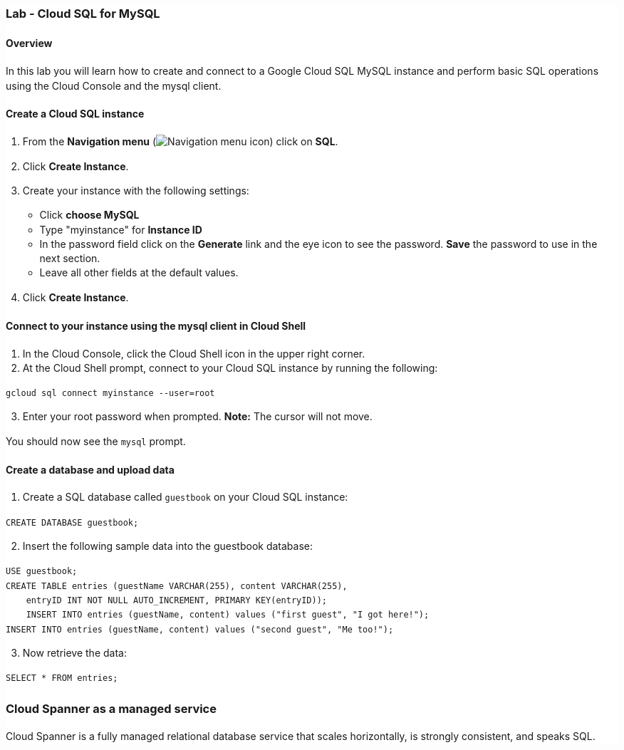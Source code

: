 ### Lab - Cloud SQL for MySQL

#### Overview
In this lab you will learn how to create and connect to a Google Cloud SQL MySQL instance and perform basic SQL operations using the Cloud Console and the mysql client.

#### Create a Cloud SQL instance
1. From the **Navigation menu** (![Navigation menu icon](https://cdn.qwiklabs.com/tkgw1TDgj4Q%2BYKQUW4jUFd0O5OEKlUMBRYbhlCrF0WY%3D)) click on **SQL**.
2. Click **Create Instance**.
3. Create your instance with the following settings:
    
    - Click **choose MySQL**
    - Type "myinstance" for **Instance ID**
    - In the password field click on the **Generate** link and the eye icon to see the password. **Save** the password to use in the next section.
    - Leave all other fields at the default values.
    
4. Click **Create Instance**.

#### Connect to your instance using the mysql client in Cloud Shell
1. In the Cloud Console, click the Cloud Shell icon in the upper right corner.
2. At the Cloud Shell prompt, connect to your Cloud SQL instance by running the following:

```shell
gcloud sql connect myinstance --user=root
```

3. Enter your root password when prompted. **Note:** The cursor will not move.

You should now see the `mysql` prompt.

#### Create a database and upload data
1. Create a SQL database called `guestbook` on your Cloud SQL instance:

```mysql
CREATE DATABASE guestbook;
```

2. Insert the following sample data into the guestbook database:

```mysql
USE guestbook;
CREATE TABLE entries (guestName VARCHAR(255), content VARCHAR(255),
    entryID INT NOT NULL AUTO_INCREMENT, PRIMARY KEY(entryID));
    INSERT INTO entries (guestName, content) values ("first guest", "I got here!");
INSERT INTO entries (guestName, content) values ("second guest", "Me too!");
```

3. Now retrieve the data:

```mysql
SELECT * FROM entries;
```

### Cloud Spanner as a managed service
Cloud Spanner is a fully managed relational database service that scales horizontally, is strongly consistent, and speaks SQL.
